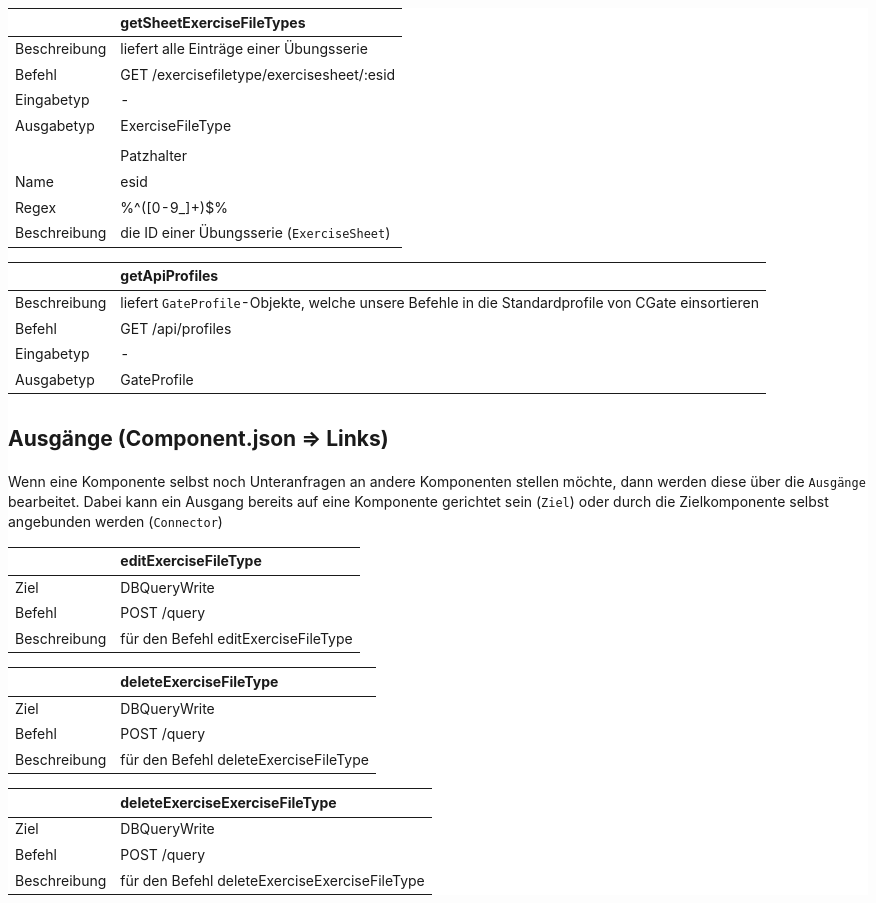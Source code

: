 ||getSheetExerciseFileTypes|
| :----------- |:----- |
|Beschreibung| liefert alle Einträge einer Übungsserie|
|Befehl| GET /exercisefiletype/exercisesheet/:esid|
|Eingabetyp| -|
|Ausgabetyp| ExerciseFileType|
|||
||Patzhalter|
|Name|esid|
|Regex|%^([0-9_]+)$%|
|Beschreibung|die ID einer Übungsserie (`ExerciseSheet`)|

||getApiProfiles|
| :----------- |:----- |
|Beschreibung| liefert `GateProfile`-Objekte, welche unsere Befehle in die Standardprofile von CGate einsortieren|
|Befehl| GET /api/profiles|
|Eingabetyp| -|
|Ausgabetyp| GateProfile|


## <a name='ausgaenge'></a>Ausgänge (Component.json => Links)
Wenn eine Komponente selbst noch Unteranfragen an andere Komponenten stellen möchte, dann werden diese über die `Ausgänge` bearbeitet.
Dabei kann ein Ausgang bereits auf eine Komponente gerichtet sein (`Ziel`) oder durch die Zielkomponente selbst angebunden werden (`Connector`)

||editExerciseFileType|
| :----------- |:----- |
|Ziel| DBQueryWrite|
|Befehl| POST /query|
|Beschreibung| für den Befehl editExerciseFileType|

||deleteExerciseFileType|
| :----------- |:----- |
|Ziel| DBQueryWrite|
|Befehl| POST /query|
|Beschreibung| für den Befehl deleteExerciseFileType|

||deleteExerciseExerciseFileType|
| :----------- |:----- |
|Ziel| DBQueryWrite|
|Befehl| POST /query|
|Beschreibung| für den Befehl deleteExerciseExerciseFileType|

